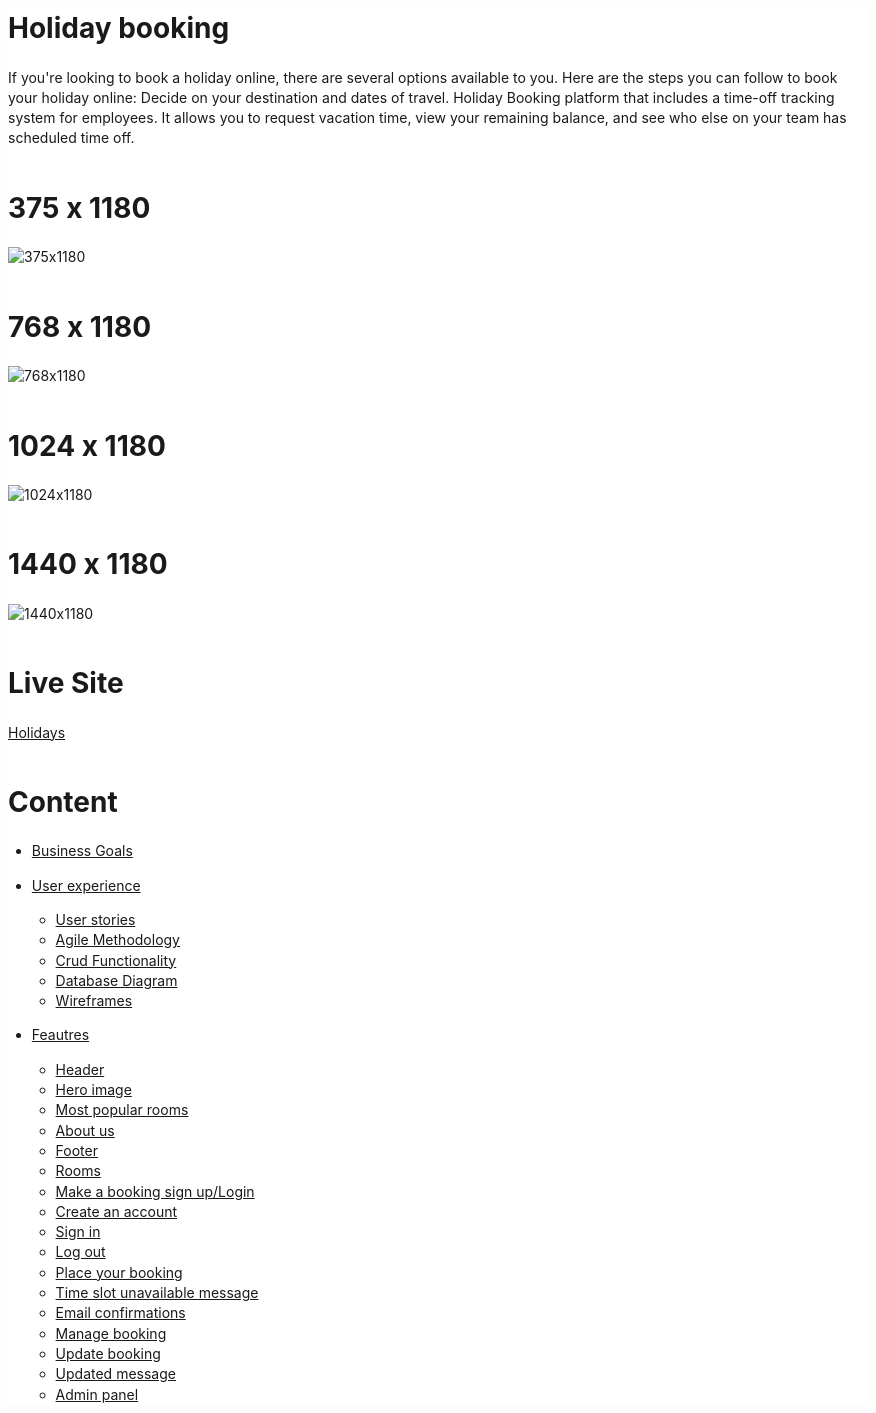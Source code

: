 
# Holiday booking 

If you're looking to book a holiday online, there are several options available to you. Here are the steps you can follow to book your holiday online:
Decide on your destination and dates of travel. 
Holiday Booking platform that includes a time-off tracking system for employees. It allows you to request vacation time, view your remaining balance, and see who else on your team has scheduled time off.


# 375 x 1180
![375x1180](https://github.com/ocimar84/holidays/assets/79640465/d8d3814d-b5eb-4534-a8cb-b1ce760cdfc9)
# 768 x 1180
![768x1180](https://github.com/ocimar84/holidays/assets/79640465/4e0bd822-223a-4a64-8fc4-13e6b842679a)
# 1024 x 1180
![1024x1180](https://github.com/ocimar84/holidays/assets/79640465/72adf66e-0045-44b5-8308-7112915980f4)
# 1440 x 1180
![1440x1180](https://github.com/ocimar84/holidays/assets/79640465/69aab250-57fd-423f-873b-058f5a960394)



# Live Site

[Holidays](http://holidays-ocimar.herokuapp.com/)

# Content

* [Business Goals](#business-goals)

* [User experience](#user-experience)
    * [User stories](#user-stories)
    * [Agile Methodology](#agile-methodology)
    * [Crud Functionality](#crud-functionality)
    * [Database Diagram](#database-diagram)
    * [Wireframes](#wireframes)

* [Feautres](#features)
    * [Header](#header)
    * [Hero image](#hero-image)
    * [Most popular rooms](#most-popular-rooms)
    * [About us](#about-us)
    * [Footer](#footer)
    * [Rooms](#rooms)
    * [Make a booking sign up/Login](#make-a-booking-message)
    * [Create an account](#create-an-account)
    * [Sign in](#sign-in)
    * [Log out](#log-out)
    * [Place your booking](#place-your-booking)
    * [Time slot unavailable message](#time-slot-unavailable-message)
    * [Email confirmations](#email-confirmations)
    * [Manage booking](#manage-booking)
    * [Update booking](#update-booking)
    * [Updated message](#updated-message)
    * [Admin panel](#admin-panel)